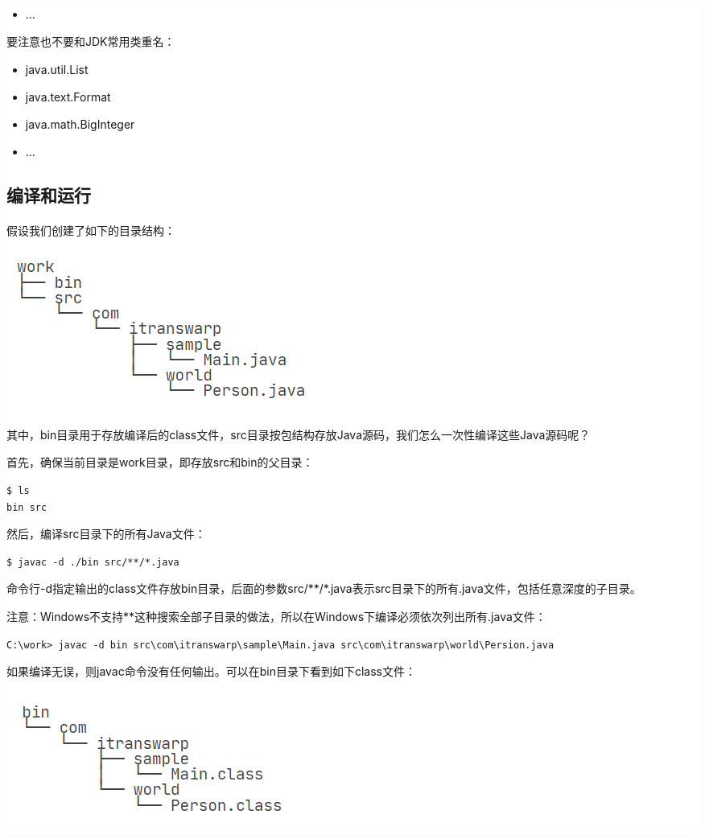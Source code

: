 + ...

要注意也不要和JDK常用类重名：

+ java.util.List

+ java.text.Format

+ java.math.BigInteger

+ ...

## 编译和运行

假设我们创建了如下的目录结构：

![050903.png](images/java/05/050903.png)

其中，bin目录用于存放编译后的class文件，src目录按包结构存放Java源码，我们怎么一次性编译这些Java源码呢？

首先，确保当前目录是work目录，即存放src和bin的父目录：

```txt
$ ls
bin src
```

然后，编译src目录下的所有Java文件：

```txt
$ javac -d ./bin src/**/*.java
```

命令行-d指定输出的class文件存放bin目录，后面的参数src/**/*.java表示src目录下的所有.java文件，包括任意深度的子目录。

注意：Windows不支持**这种搜索全部子目录的做法，所以在Windows下编译必须依次列出所有.java文件：

```txt
C:\work> javac -d bin src\com\itranswarp\sample\Main.java src\com\itranswarp\world\Persion.java
```

如果编译无误，则javac命令没有任何输出。可以在bin目录下看到如下class文件：

![050904.png](images/java/05/050904.png)
